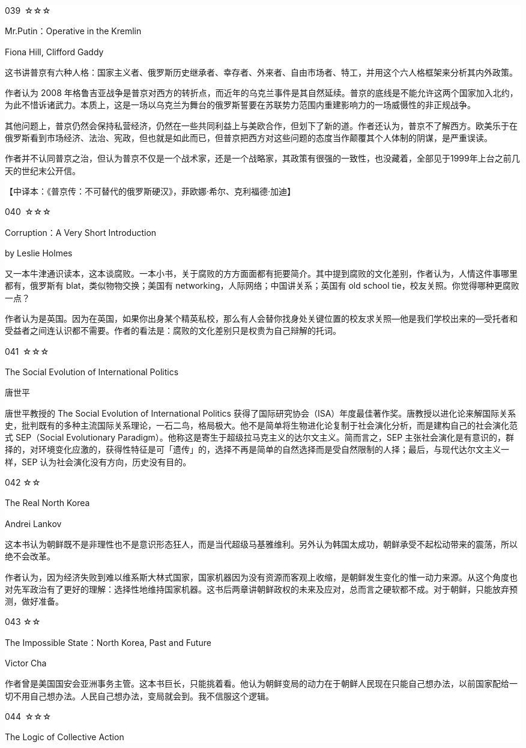 039  ☆☆☆

Mr.Putin：Operative in the Kremlin

Fiona Hill, Clifford Gaddy

这书讲普京有六种人格：国家主义者、俄罗斯历史继承者、幸存者、外来者、自由市场者、特工，并用这个六人格框架来分析其内外政策。

作者认为 2008 年格鲁吉亚战争是普京对西方的转折点，而近年的乌克兰事件是其自然延续。普京的底线是不能允许这两个国家加入北约，为此不惜诉诸武力。本质上，这是一场以乌克兰为舞台的俄罗斯誓要在苏联势力范围内重建影响力的一场威慑性的非正规战争。

其他问题上，普京仍然会保持私营经济，仍然在一些共同利益上与美欧合作，但划下了新的道。作者还认为，普京不了解西方。欧美乐于在俄罗斯看到市场经济、法治、宪政，但也就是如此而已，但普京把西方对这些问题的态度当作颠覆其个人体制的阴谋，是严重误读。

作者并不认同普京之治，但认为普京不仅是一个战术家，还是一个战略家，其政策有很强的一致性，也没藏着，全部见于1999年上台之前几天的世纪末公开信。

【中译本：《普京传：不可替代的俄罗斯硬汉》，菲欧娜·希尔、克利福德·加迪】

040  ☆☆☆

Corruption：A Very Short Introduction

by Leslie Holmes

又一本牛津通识读本，这本谈腐败。一本小书，关于腐败的方方面面都有扼要简介。其中提到腐败的文化差别，作者认为，人情这件事哪里都有，俄罗斯有 blat，类似物物交换；美国有 networking，人际网络；中国讲关系；英国有 old school tie，校友关照。你觉得哪种更腐败一点？

作者认为是英国。因为在英国，如果你出身某个精英私校，那么有人会替你找身处关键位置的校友求关照—他是我们学校出来的—受托者和受益者之间连认识都不需要。作者的看法是：腐败的文化差别只是权贵为自己辩解的托词。

041  ☆☆☆

The Social Evolution of International Politics

唐世平

唐世平教授的 The Social Evolution of International Politics 获得了国际研究协会（ISA）年度最佳著作奖。唐教授以进化论来解国际关系史，批判既有的多种主流国际关系理论，一石二鸟，格局极大。他不是简单将生物进化论复制于社会演化分析，而是建构自己的社会演化范式 SEP（Social Evolutionary Paradigm）。他称这是寄生于超级拉马克主义的达尔文主义。简而言之，SEP 主张社会演化是有意识的，群择的，对环境变化应激的，获得性特征是可「遗传」的，选择不再是简单的自然选择而是受自然限制的人择；最后，与现代达尔文主义一样，SEP 认为社会演化没有方向，历史没有目的。

042 ☆☆

The Real North Korea

Andrei Lankov

这本书认为朝鲜既不是非理性也不是意识形态狂人，而是当代超级马基雅维利。另外认为韩国太成功，朝鲜承受不起松动带来的震荡，所以绝不会改革。

作者认为，因为经济失败到难以维系斯大林式国家，国家机器因为没有资源而客观上收缩，是朝鲜发生变化的惟一动力来源。从这个角度也对先军政治有了更好的理解：选择性地维持国家机器。这书后两章讲朝鲜政权的未来及应对，总而言之硬软都不成。对于朝鲜，只能放弃预测，做好准备。

043 ☆☆

The Impossible State：North Korea, Past and Future

Victor Cha

作者曾是美国国安会亚洲事务主管。这本书巨长，只能挑着看。他认为朝鲜变局的动力在于朝鲜人民现在只能自己想办法，以前国家配给一切不用自己想办法。人民自己想办法，变局就会到。我不信服这个逻辑。

044  ☆☆☆

The Logic of Collective Action
